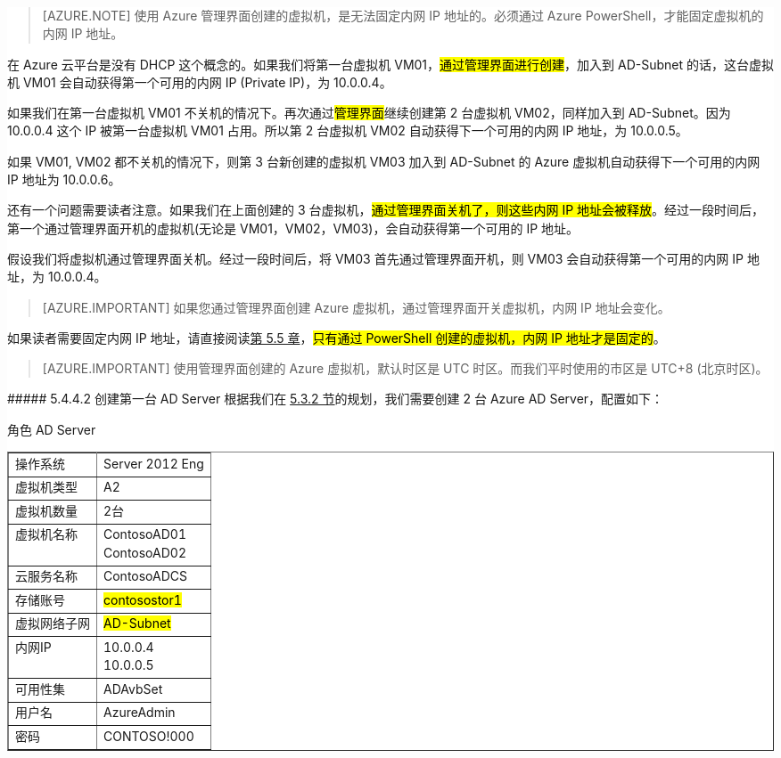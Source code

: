 >[AZURE.NOTE]
>使用 Azure 管理界面创建的虚拟机，是无法固定内网 IP 地址的。必须通过 Azure PowerShell，才能固定虚拟机的内网 IP 地址。

在 Azure 云平台是没有 DHCP 这个概念的。如果我们将第一台虚拟机 VM01，<mark>通过管理界面进行创建</mark>，加入到 AD-Subnet 的话，这台虚拟机 VM01 会自动获得第一个可用的内网 IP (Private IP)，为 10.0.0.4。

如果我们在第一台虚拟机 VM01 不关机的情况下。再次通过<mark>管理界面</mark>继续创建第 2 台虚拟机 VM02，同样加入到 AD-Subnet。因为 10.0.0.4 这个 IP 被第一台虚拟机 VM01 占用。所以第 2 台虚拟机 VM02 自动获得下一个可用的内网 IP 地址，为 10.0.0.5。

如果 VM01, VM02 都不关机的情况下，则第 3 台新创建的虚拟机 VM03 加入到 AD-Subnet 的 Azure 虚拟机自动获得下一个可用的内网 IP 地址为 10.0.0.6。

还有一个问题需要读者注意。如果我们在上面创建的 3 台虚拟机，<mark>通过管理界面关机了，则这些内网 IP 地址会被释放</mark>。经过一段时间后，第一个通过管理界面开机的虚拟机(无论是 VM01，VM02，VM03)，会自动获得第一个可用的 IP 地址。

假设我们将虚拟机通过管理界面关机。经过一段时间后，将 VM03 首先通过管理界面开机，则 VM03 会自动获得第一个可用的内网 IP 地址，为 10.0.0.4。

>[AZURE.IMPORTANT]
>如果您通过管理界面创建 Azure 虚拟机，通过管理界面开关虚拟机，内网 IP 地址会变化。

如果读者需要固定内网 IP 地址，请直接阅读[第 5.5 章](#section_5_5)，<mark>只有通过 PowerShell 创建的虚拟机，内网 IP 地址才是固定的</mark>。

>[AZURE.IMPORTANT]
>使用管理界面创建的 Azure 虚拟机，默认时区是 UTC 时区。而我们平时使用的市区是 UTC+8 (北京时区)。

#####<a name="section_5_4_4_2"></a> 5.4.4.2 创建第一台 AD Server
根据我们在 [5.3.2 节](#section_5_3_2)的规划，我们需要创建 2 台 Azure AD Server，配置如下：

<table border="1">
<tr>
角色	AD Server
</tr>
<tr>
<td>操作系统</td>	<td>Server 2012 Eng</td>
</tr>
<tr>
<td>虚拟机类型</td>	<td>A2</td>
</tr>
<tr>
<td>虚拟机数量</td>	<td>2台</td>
</tr>
<tr>
<td>虚拟机名称</td>	<td>ContosoAD01<br/>ContosoAD02</td>
</tr>
<tr>
<td>云服务名称</td>	<td>ContosoADCS</td>
</tr>
<tr>
<td>存储账号</td>	<td><mark>contosostor1</mark></td>
</tr>
<tr>
<td>虚拟网络子网</td>	<td><mark>AD-Subnet</mark></td>
</tr>
<tr>
<td>内网IP</td>	<td>10.0.0.4<br/>10.0.0.5</td>
</tr>
<tr>
<td>可用性集</td>	<td>ADAvbSet</td>
</tr>
<tr>
<td>用户名</td>	<td>AzureAdmin</td>
</tr>
<tr>
<td>密码</td>	<td>CONTOSO!000</td>
</tr>
</table>
